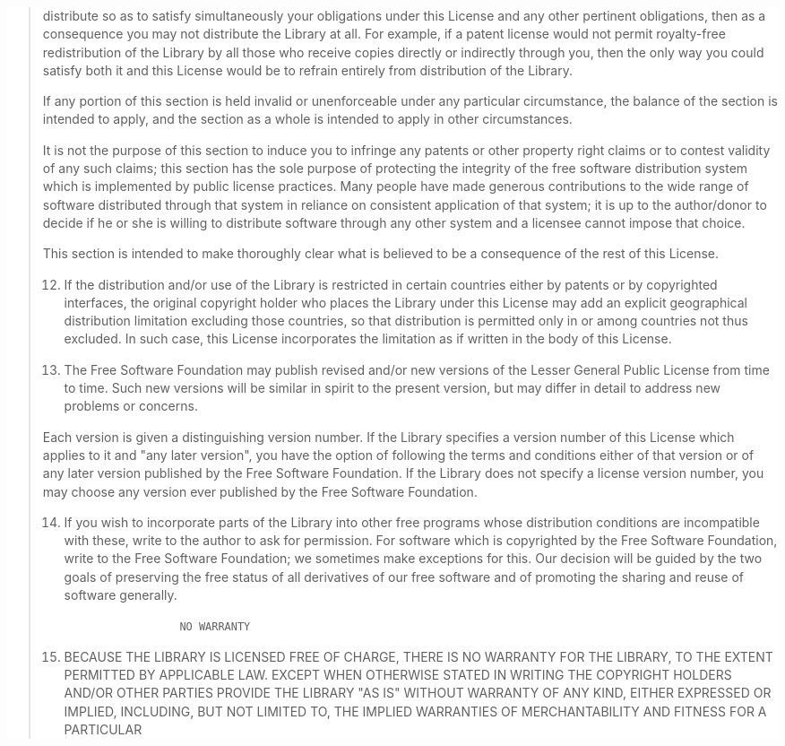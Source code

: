 > distribute so as to satisfy simultaneously your obligations under this
> License and any other pertinent obligations, then as a consequence you
> may not distribute the Library at all.  For example, if a patent
> license would not permit royalty-free redistribution of the Library by
> all those who receive copies directly or indirectly through you, then
> the only way you could satisfy both it and this License would be to
> refrain entirely from distribution of the Library.
> 
> If any portion of this section is held invalid or unenforceable under any
> particular circumstance, the balance of the section is intended to apply,
> and the section as a whole is intended to apply in other circumstances.
> 
> It is not the purpose of this section to induce you to infringe any
> patents or other property right claims or to contest validity of any
> such claims; this section has the sole purpose of protecting the
> integrity of the free software distribution system which is
> implemented by public license practices.  Many people have made
> generous contributions to the wide range of software distributed
> through that system in reliance on consistent application of that
> system; it is up to the author/donor to decide if he or she is willing
> to distribute software through any other system and a licensee cannot
> impose that choice.
> 
> This section is intended to make thoroughly clear what is believed to
> be a consequence of the rest of this License.
> 
>   12. If the distribution and/or use of the Library is restricted in
> certain countries either by patents or by copyrighted interfaces, the
> original copyright holder who places the Library under this License may add
> an explicit geographical distribution limitation excluding those countries,
> so that distribution is permitted only in or among countries not thus
> excluded.  In such case, this License incorporates the limitation as if
> written in the body of this License.
> 
>   13. The Free Software Foundation may publish revised and/or new
> versions of the Lesser General Public License from time to time.
> Such new versions will be similar in spirit to the present version,
> but may differ in detail to address new problems or concerns.
> 
> Each version is given a distinguishing version number.  If the Library
> specifies a version number of this License which applies to it and
> "any later version", you have the option of following the terms and
> conditions either of that version or of any later version published by
> the Free Software Foundation.  If the Library does not specify a
> license version number, you may choose any version ever published by
> the Free Software Foundation.
> 
>   14. If you wish to incorporate parts of the Library into other free
> programs whose distribution conditions are incompatible with these,
> write to the author to ask for permission.  For software which is
> copyrighted by the Free Software Foundation, write to the Free
> Software Foundation; we sometimes make exceptions for this.  Our
> decision will be guided by the two goals of preserving the free status
> of all derivatives of our free software and of promoting the sharing
> and reuse of software generally.
> 
>                             NO WARRANTY
> 
>   15. BECAUSE THE LIBRARY IS LICENSED FREE OF CHARGE, THERE IS NO
> WARRANTY FOR THE LIBRARY, TO THE EXTENT PERMITTED BY APPLICABLE LAW.
> EXCEPT WHEN OTHERWISE STATED IN WRITING THE COPYRIGHT HOLDERS AND/OR
> OTHER PARTIES PROVIDE THE LIBRARY "AS IS" WITHOUT WARRANTY OF ANY
> KIND, EITHER EXPRESSED OR IMPLIED, INCLUDING, BUT NOT LIMITED TO, THE
> IMPLIED WARRANTIES OF MERCHANTABILITY AND FITNESS FOR A PARTICULAR